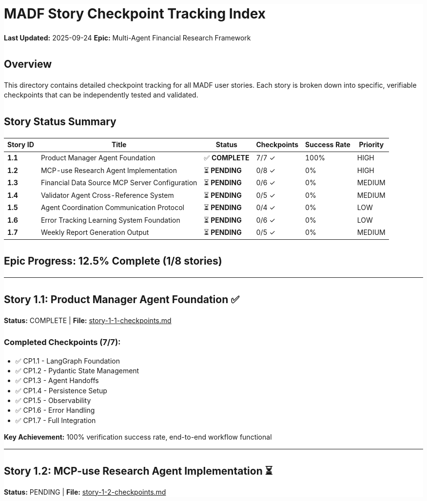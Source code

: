 # MADF Story Checkpoint Tracking Index

**Last Updated:** 2025-09-24
**Epic:** Multi-Agent Financial Research Framework

## Overview

This directory contains detailed checkpoint tracking for all MADF user stories. Each story is broken down into specific, verifiable checkpoints that can be independently tested and validated.

## Story Status Summary

| Story ID | Title | Status | Checkpoints | Success Rate | Priority |
|----------|-------|---------|-------------|--------------|----------|
| **1.1** | Product Manager Agent Foundation | ✅ **COMPLETE** | 7/7 ✓ | 100% | HIGH |
| **1.2** | MCP-use Research Agent Implementation | ⏳ **PENDING** | 0/8 ✓ | 0% | HIGH |
| **1.3** | Financial Data Source MCP Server Configuration | ⏳ **PENDING** | 0/6 ✓ | 0% | MEDIUM |
| **1.4** | Validator Agent Cross-Reference System | ⏳ **PENDING** | 0/5 ✓ | 0% | MEDIUM |
| **1.5** | Agent Coordination Communication Protocol | ⏳ **PENDING** | 0/4 ✓ | 0% | LOW |
| **1.6** | Error Tracking Learning System Foundation | ⏳ **PENDING** | 0/6 ✓ | 0% | LOW |
| **1.7** | Weekly Report Generation Output | ⏳ **PENDING** | 0/5 ✓ | 0% | MEDIUM |

## Epic Progress: 12.5% Complete (1/8 stories)

---

## Story 1.1: Product Manager Agent Foundation ✅
**Status:** COMPLETE | **File:** [story-1-1-checkpoints.md](story-1-1-checkpoints.md)

### Completed Checkpoints (7/7):
- ✅ CP1.1 - LangGraph Foundation
- ✅ CP1.2 - Pydantic State Management
- ✅ CP1.3 - Agent Handoffs
- ✅ CP1.4 - Persistence Setup
- ✅ CP1.5 - Observability
- ✅ CP1.6 - Error Handling
- ✅ CP1.7 - Full Integration

**Key Achievement:** 100% verification success rate, end-to-end workflow functional

---

## Story 1.2: MCP-use Research Agent Implementation ⏳
**Status:** PENDING | **File:** [story-1-2-checkpoints.md](story-1-2-checkpoints.md)
